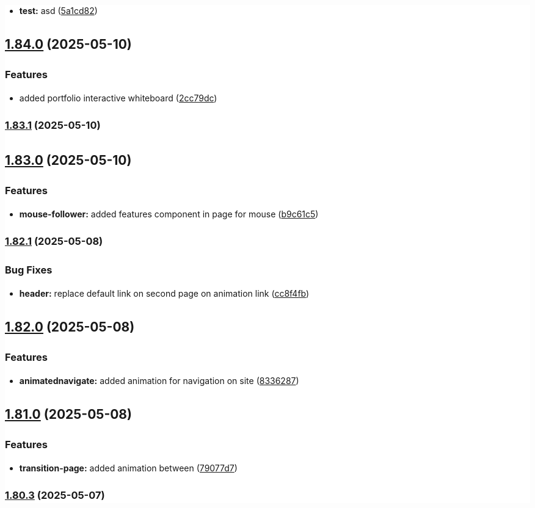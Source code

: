 -   **test:** asd ([5a1cd82](https://github.com/DKMFzF/frontend-portfolio/commit/5a1cd823be287e7c189f296066b1c0e7c67fc532))

## [1.84.0](https://github.com/DKMFzF/frontend-portfolio/compare/v1.83.1...v1.84.0) (2025-05-10)

### Features

-   added portfolio interactive whiteboard ([2cc79dc](https://github.com/DKMFzF/frontend-portfolio/commit/2cc79dc804d841fa68314b3846115eec51f8d85e))

### [1.83.1](https://github.com/DKMFzF/frontend-portfolio/compare/v1.83.0...v1.83.1) (2025-05-10)

## [1.83.0](https://github.com/DKMFzF/frontend-portfolio/compare/v1.82.1...v1.83.0) (2025-05-10)

### Features

-   **mouse-follower:** added features component in page for mouse ([b9c61c5](https://github.com/DKMFzF/frontend-portfolio/commit/b9c61c5c044f5ba335b50c4246045066ff5e016d))

### [1.82.1](https://github.com/DKMFzF/frontend-portfolio/compare/v1.82.0...v1.82.1) (2025-05-08)

### Bug Fixes

-   **header:** replace default link on second page on animation link ([cc8f4fb](https://github.com/DKMFzF/frontend-portfolio/commit/cc8f4fb4ccb0ac34cf2f994c92b02a3fd4f36175))

## [1.82.0](https://github.com/DKMFzF/frontend-portfolio/compare/v1.81.0...v1.82.0) (2025-05-08)

### Features

-   **animatednavigate:** added animation for navigation on site ([8336287](https://github.com/DKMFzF/frontend-portfolio/commit/833628771862cf83e714837679f1fdfb03e1fa8b))

## [1.81.0](https://github.com/DKMFzF/frontend-portfolio/compare/v1.80.3...v1.81.0) (2025-05-08)

### Features

-   **transition-page:** added animation between ([79077d7](https://github.com/DKMFzF/frontend-portfolio/commit/79077d7e0b32df7b6a1725d62a962759ca7f4e96))

### [1.80.3](https://github.com/DKMFzF/frontend-portfolio/compare/v1.80.2...v1.80.3) (2025-05-07)
